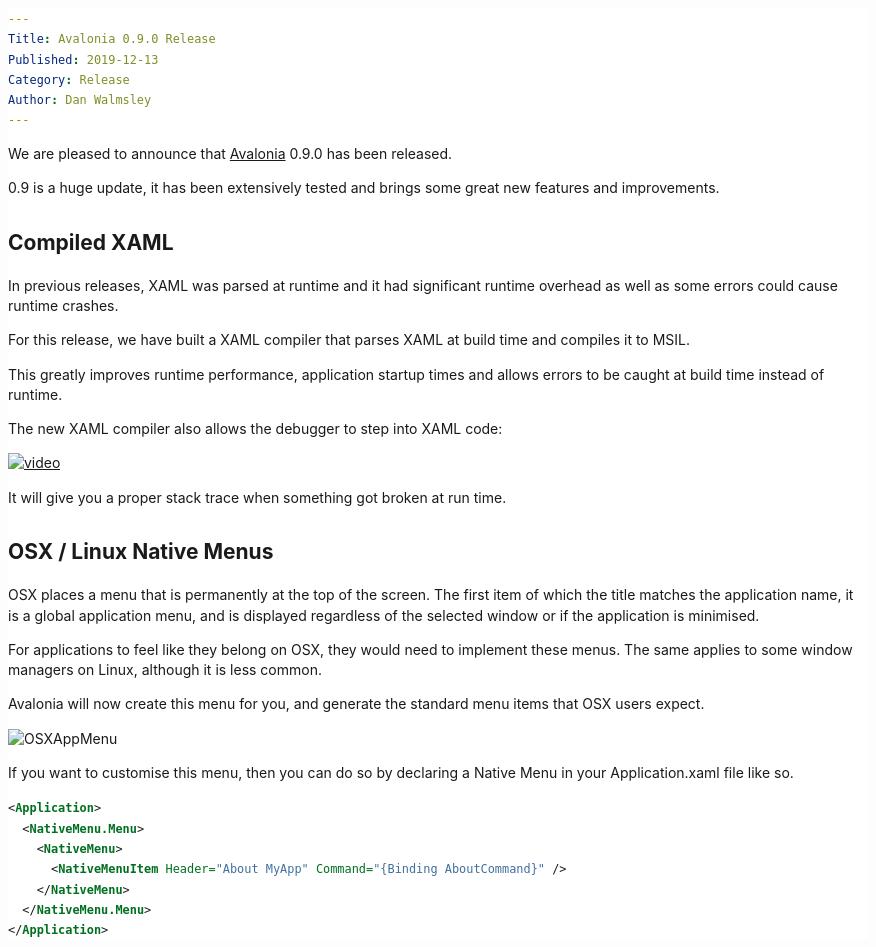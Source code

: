 ```yaml
---
Title: Avalonia 0.9.0 Release
Published: 2019-12-13
Category: Release
Author: Dan Walmsley
---
```


We are pleased to announce that [Avalonia](https://github.com/AvaloniaUI/Avalonia) 0.9.0 has been
released.

0.9 is a huge update, it has been extensively tested and brings some great new features and improvements.


## Compiled XAML
In previous releases, XAML was parsed at runtime and it had significant runtime overhead as well as some errors could cause runtime crashes.

For this release, we have built a XAML compiler that parses XAML at build time and compiles it to MSIL.

This greatly improves runtime performance, application startup times and allows errors to be caught at build time instead of runtime.

The new XAML compiler also allows the debugger to step into XAML code:

[![video](https://i.ytimg.com/vi/9VtwwEL1SJM/maxresdefault.jpg)](https://www.youtube.com/watch?v=9VtwwEL1SJM)

It will give you a proper stack trace when something got broken at run time.

## OSX / Linux Native Menus
OSX places a menu that is permanently at the top of the screen. The first item of which the title matches the application name, it is a global application menu, and is displayed regardless of the selected window or if the application is minimised.

For applications to feel like they belong on OSX, they would need to implement these menus. The same applies to some window managers on Linux, although it is less common.

Avalonia will now create this menu for you, and generate the standard menu items that OSX users expect.

![OSXAppMenu](/blog/2019-12-13-avalonia-0.9.0-release/osx-app-menu.png)

If you want to customise this menu, then you can do so by declaring a Native Menu in your Application.xaml file like so.

```xml
<Application>
  <NativeMenu.Menu>
    <NativeMenu>
      <NativeMenuItem Header="About MyApp" Command="{Binding AboutCommand}" />
    </NativeMenu>
  </NativeMenu.Menu>
</Application>
```
